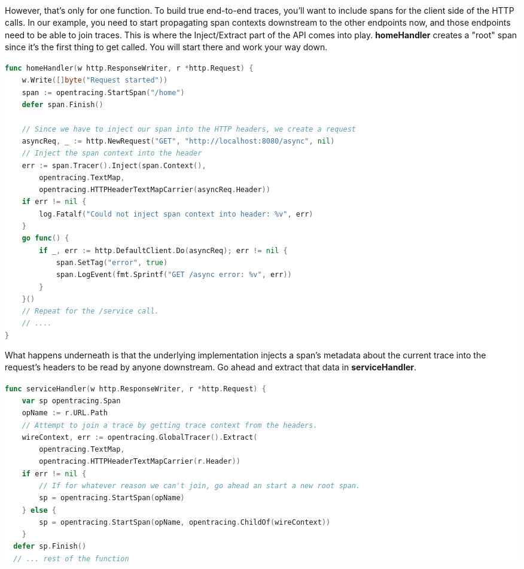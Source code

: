However, that’s only for one function. To build true end-to-end traces, you’ll want to include spans for the client side of the HTTP calls. In our example, you need to start propagating span contexts downstream to the other endpoints now, and those endpoints need to be able to join traces. This is where the Inject/Extract part of the API comes into play. **homeHandler** creates a "root" span since it’s the first thing to get called. You will start there and work your way down.

```go
func homeHandler(w http.ResponseWriter, r *http.Request) {
    w.Write([]byte("Request started"))
    span := opentracing.StartSpan("/home")
    defer span.Finish()

    // Since we have to inject our span into the HTTP headers, we create a request
    asyncReq, _ := http.NewRequest("GET", "http://localhost:8080/async", nil)
    // Inject the span context into the header
    err := span.Tracer().Inject(span.Context(),
        opentracing.TextMap,
        opentracing.HTTPHeaderTextMapCarrier(asyncReq.Header))
    if err != nil {
        log.Fatalf("Could not inject span context into header: %v", err)
    }
    go func() {
        if _, err := http.DefaultClient.Do(asyncReq); err != nil {
            span.SetTag("error", true)
            span.LogEvent(fmt.Sprintf("GET /async error: %v", err))
        }
    }()
    // Repeat for the /service call.
    // ....
}
```

What happens underneath is that the underlying implementation injects a span’s metadata about the current trace into the request’s headers to be read by anyone downstream. Go ahead and extract that data in **serviceHandler**.

```go
func serviceHandler(w http.ResponseWriter, r *http.Request) {
    var sp opentracing.Span
    opName := r.URL.Path
    // Attempt to join a trace by getting trace context from the headers.
    wireContext, err := opentracing.GlobalTracer().Extract(
        opentracing.TextMap,
        opentracing.HTTPHeaderTextMapCarrier(r.Header))
    if err != nil {
        // If for whatever reason we can't join, go ahead an start a new root span.
        sp = opentracing.StartSpan(opName)
    } else {
        sp = opentracing.StartSpan(opName, opentracing.ChildOf(wireContext))
    }
  defer sp.Finish()
  // ... rest of the function
```
